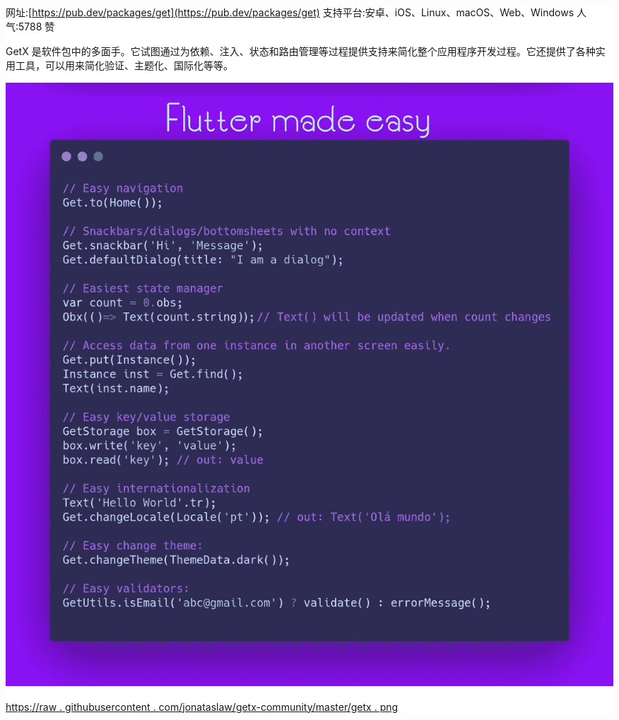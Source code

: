 网址:[https://pub.dev/packages/get](https://pub.dev/packages/get)
支持平台:安卓、iOS、Linux、macOS、Web、Windows
人气:5788 赞

GetX 是软件包中的多面手。它试图通过为依赖、注入、状态和路由管理等过程提供支持来简化整个应用程序开发过程。它还提供了各种实用工具，可以用来简化验证、主题化、国际化等等。

![](img/dbb68cc580bdeb85c366639936ec0555.png)

[https://raw . githubusercontent . com/jonataslaw/getx-community/master/getx . png](https://raw.githubusercontent.com/jonataslaw/getx-community/master/getx.png)
